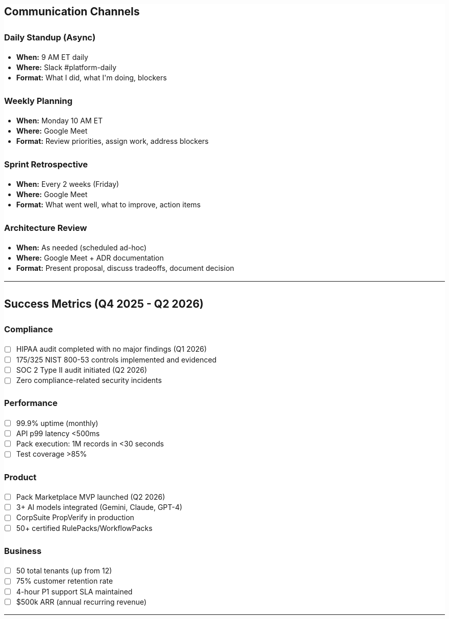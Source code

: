 
## Communication Channels

### Daily Standup (Async)
- **When:** 9 AM ET daily
- **Where:** Slack #platform-daily
- **Format:** What I did, what I'm doing, blockers

### Weekly Planning
- **When:** Monday 10 AM ET
- **Where:** Google Meet
- **Format:** Review priorities, assign work, address blockers

### Sprint Retrospective
- **When:** Every 2 weeks (Friday)
- **Where:** Google Meet
- **Format:** What went well, what to improve, action items

### Architecture Review
- **When:** As needed (scheduled ad-hoc)
- **Where:** Google Meet + ADR documentation
- **Format:** Present proposal, discuss tradeoffs, document decision

---

## Success Metrics (Q4 2025 - Q2 2026)

### Compliance
- [ ] HIPAA audit completed with no major findings (Q1 2026)
- [ ] 175/325 NIST 800-53 controls implemented and evidenced
- [ ] SOC 2 Type II audit initiated (Q2 2026)
- [ ] Zero compliance-related security incidents

### Performance
- [ ] 99.9% uptime (monthly)
- [ ] API p99 latency <500ms
- [ ] Pack execution: 1M records in <30 seconds
- [ ] Test coverage >85%

### Product
- [ ] Pack Marketplace MVP launched (Q2 2026)
- [ ] 3+ AI models integrated (Gemini, Claude, GPT-4)
- [ ] CorpSuite PropVerify in production
- [ ] 50+ certified RulePacks/WorkflowPacks

### Business
- [ ] 50 total tenants (up from 12)
- [ ] 75% customer retention rate
- [ ] 4-hour P1 support SLA maintained
- [ ] $500k ARR (annual recurring revenue)

---
